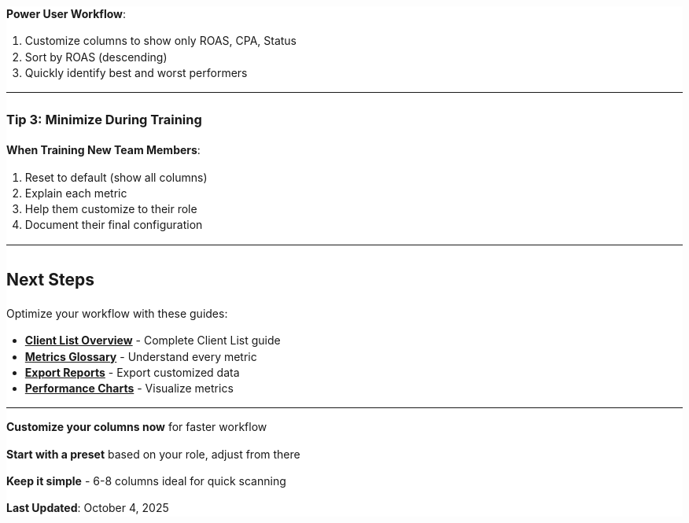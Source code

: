 **Power User Workflow**:
1. Customize columns to show only ROAS, CPA, Status
2. Sort by ROAS (descending)
3. Quickly identify best and worst performers

---

### Tip 3: Minimize During Training

**When Training New Team Members**:
1. Reset to default (show all columns)
2. Explain each metric
3. Help them customize to their role
4. Document their final configuration

---

## Next Steps

Optimize your workflow with these guides:

- **[Client List Overview](/docs/client-list-overview)** - Complete Client List guide
- **[Metrics Glossary](/docs/metrics-glossary)** - Understand every metric
- **[Export Reports](/docs/export-reports)** - Export customized data
- **[Performance Charts](/docs/performance-charts)** - Visualize metrics

---

**Customize your columns now** for faster workflow

**Start with a preset** based on your role, adjust from there

**Keep it simple** - 6-8 columns ideal for quick scanning

**Last Updated**: October 4, 2025
